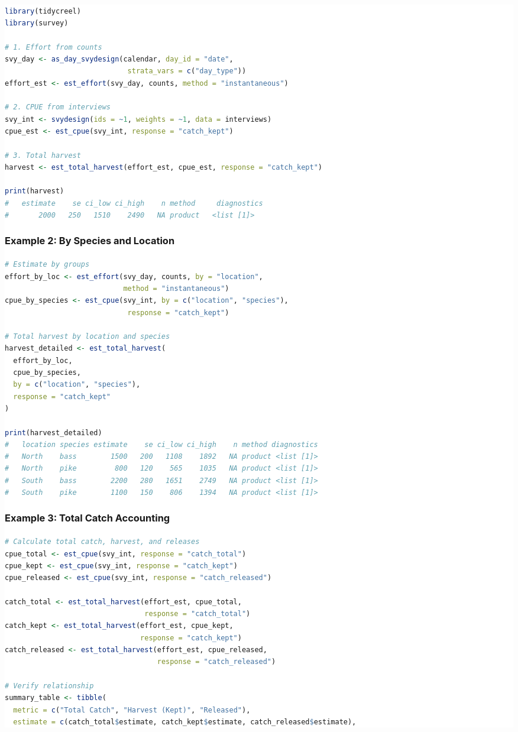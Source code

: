 ```r
library(tidycreel)
library(survey)

# 1. Effort from counts
svy_day <- as_day_svydesign(calendar, day_id = "date",
                             strata_vars = c("day_type"))
effort_est <- est_effort(svy_day, counts, method = "instantaneous")

# 2. CPUE from interviews
svy_int <- svydesign(ids = ~1, weights = ~1, data = interviews)
cpue_est <- est_cpue(svy_int, response = "catch_kept")

# 3. Total harvest
harvest <- est_total_harvest(effort_est, cpue_est, response = "catch_kept")

print(harvest)
#   estimate    se ci_low ci_high    n method     diagnostics
#       2000   250   1510    2490   NA product   <list [1]>
```

### Example 2: By Species and Location

```r
# Estimate by groups
effort_by_loc <- est_effort(svy_day, counts, by = "location",
                            method = "instantaneous")
cpue_by_species <- est_cpue(svy_int, by = c("location", "species"),
                             response = "catch_kept")

# Total harvest by location and species
harvest_detailed <- est_total_harvest(
  effort_by_loc,
  cpue_by_species,
  by = c("location", "species"),
  response = "catch_kept"
)

print(harvest_detailed)
#   location species estimate    se ci_low ci_high    n method diagnostics
#   North    bass        1500   200   1108    1892   NA product <list [1]>
#   North    pike         800   120    565    1035   NA product <list [1]>
#   South    bass        2200   280   1651    2749   NA product <list [1]>
#   South    pike        1100   150    806    1394   NA product <list [1]>
```

### Example 3: Total Catch Accounting

```r
# Calculate total catch, harvest, and releases
cpue_total <- est_cpue(svy_int, response = "catch_total")
cpue_kept <- est_cpue(svy_int, response = "catch_kept")
cpue_released <- est_cpue(svy_int, response = "catch_released")

catch_total <- est_total_harvest(effort_est, cpue_total,
                                 response = "catch_total")
catch_kept <- est_total_harvest(effort_est, cpue_kept,
                                response = "catch_kept")
catch_released <- est_total_harvest(effort_est, cpue_released,
                                    response = "catch_released")

# Verify relationship
summary_table <- tibble(
  metric = c("Total Catch", "Harvest (Kept)", "Released"),
  estimate = c(catch_total$estimate, catch_kept$estimate, catch_released$estimate),
```